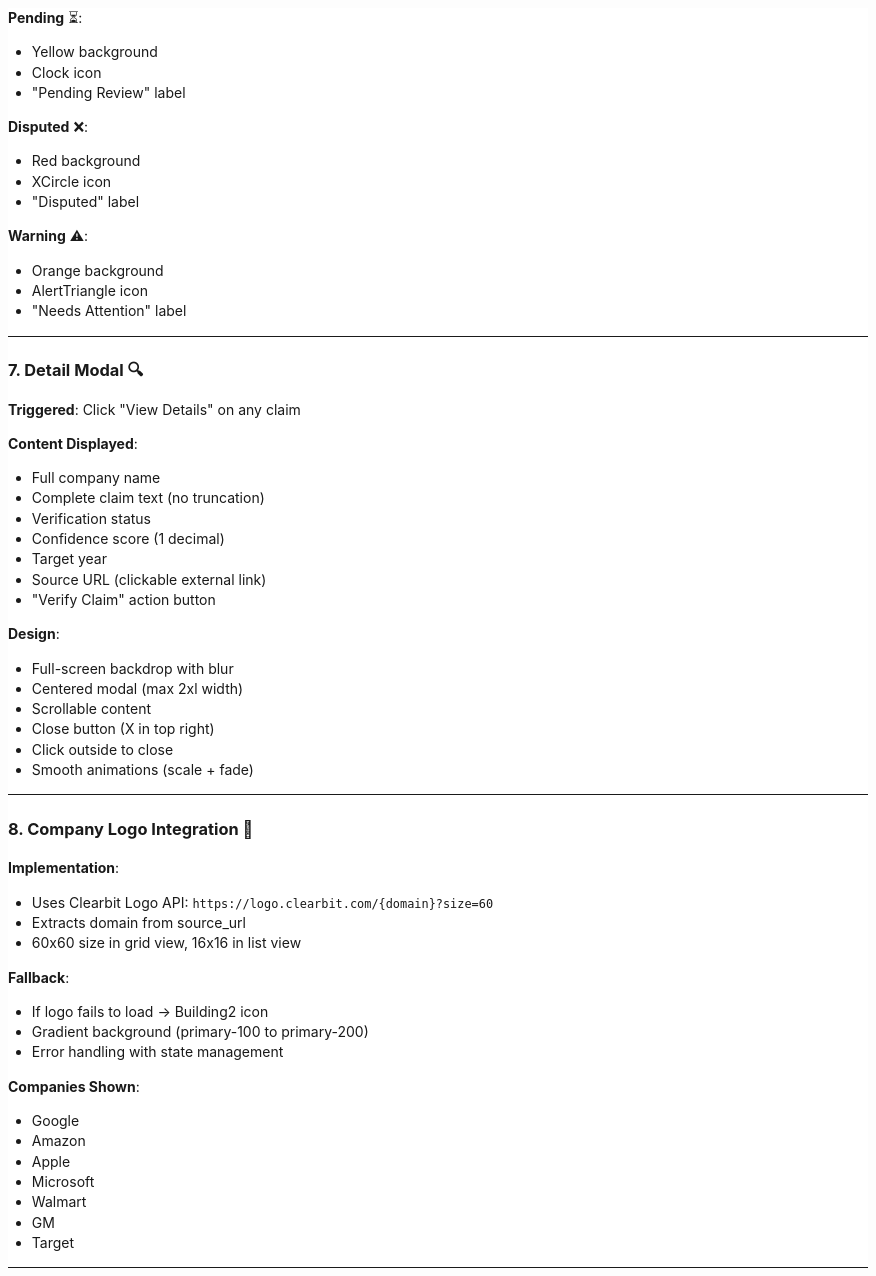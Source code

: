 **Pending** ⏳:
- Yellow background
- Clock icon
- "Pending Review" label

**Disputed** ❌:
- Red background
- XCircle icon
- "Disputed" label

**Warning** ⚠️:
- Orange background
- AlertTriangle icon
- "Needs Attention" label

---

### **7. Detail Modal** 🔍

**Triggered**: Click "View Details" on any claim

**Content Displayed**:
- Full company name
- Complete claim text (no truncation)
- Verification status
- Confidence score (1 decimal)
- Target year
- Source URL (clickable external link)
- "Verify Claim" action button

**Design**:
- Full-screen backdrop with blur
- Centered modal (max 2xl width)
- Scrollable content
- Close button (X in top right)
- Click outside to close
- Smooth animations (scale + fade)

---

### **8. Company Logo Integration** 🏢

**Implementation**:
- Uses Clearbit Logo API: `https://logo.clearbit.com/{domain}?size=60`
- Extracts domain from source_url
- 60x60 size in grid view, 16x16 in list view

**Fallback**:
- If logo fails to load → Building2 icon
- Gradient background (primary-100 to primary-200)
- Error handling with state management

**Companies Shown**:
- Google
- Amazon
- Apple
- Microsoft
- Walmart
- GM
- Target

---